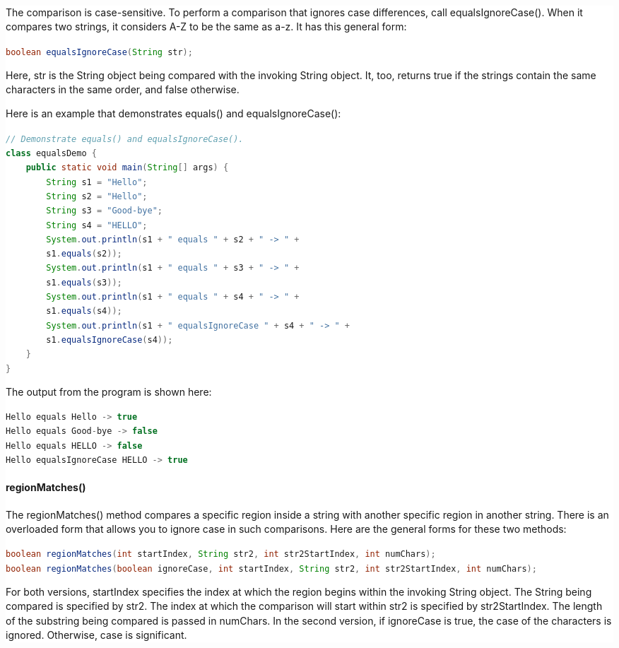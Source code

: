 The comparison is case-sensitive. To perform a comparison that ignores case differences, call equalsIgnoreCase(). When it compares two strings, it considers A-Z to be the same as a-z. It has this general form:

```java
boolean equalsIgnoreCase(String str);
```

Here, str is the String object being compared with the invoking String object. It, too, returns true if the strings contain the same characters in the same order, and false otherwise.

Here is an example that demonstrates equals() and equalsIgnoreCase():

```java
// Demonstrate equals() and equalsIgnoreCase().
class equalsDemo {
    public static void main(String[] args) {
        String s1 = "Hello";
        String s2 = "Hello";
        String s3 = "Good-bye";
        String s4 = "HELLO";
        System.out.println(s1 + " equals " + s2 + " -> " +
        s1.equals(s2));
        System.out.println(s1 + " equals " + s3 + " -> " +
        s1.equals(s3));
        System.out.println(s1 + " equals " + s4 + " -> " +
        s1.equals(s4));
        System.out.println(s1 + " equalsIgnoreCase " + s4 + " -> " +
        s1.equalsIgnoreCase(s4));
    }
}
```

The output from the program is shown here:

```java
Hello equals Hello -> true
Hello equals Good-bye -> false
Hello equals HELLO -> false
Hello equalsIgnoreCase HELLO -> true
```

#### regionMatches()


The regionMatches() method compares a specific region inside a string with another specific region in another string. There is an overloaded form that allows you to ignore case in such comparisons. Here are the general forms for these two methods:

```java
boolean regionMatches(int startIndex, String str2, int str2StartIndex, int numChars); 
boolean regionMatches(boolean ignoreCase, int startIndex, String str2, int str2StartIndex, int numChars); 
```

For both versions, startIndex specifies the index at which the region begins within the invoking String object. The String being compared is specified by str2. The index at which the comparison will start within str2 is specified by str2StartIndex. The length of the substring being compared is passed in numChars. In the second version, if ignoreCase is true, the case of the characters is ignored. Otherwise, case is significant.
